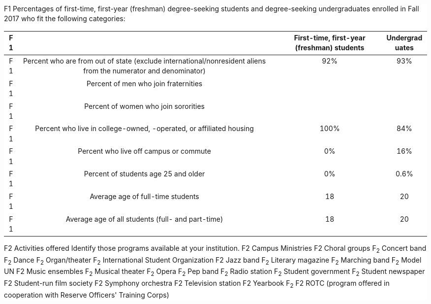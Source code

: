 F1 Percentages of first-time, first-year (freshman) degree-seeking students and degree-seeking undergraduates enrolled in Fall 2017 who fit the following categories:

| F1 |  |  | First-time, first-year (freshman) students | Undergraduates |
| :--: | :--: | :--: | :--: | :--: |
| F1 | Percent who are from out of state (exclude international/nonresident aliens from the numerator and denominator) |  | 92\% | 93\% |
| F1 | Percent of men who join fraternities |  |  |  |
| F1 | Percent of women who join sororities |  |  |  |
| F1 | Percent who live in college-owned, -operated, or affiliated housing |  | 100\% | 84\% |
| F1 | Percent who live off campus or commute |  | 0\% | 16\% |
| F1 | Percent of students age 25 and older |  | 0\% | 0.6\% |
| F1 | Average age of full-time students |  | 18 | 20 |
| F1 | Average age of all students (full- and part-time) |  | 18 | 20 |

F2 Activities offered Identify those programs available at your institution.
F2 Campus Ministries
F2
Choral groups
$\mathrm{F}_{2}$
Concert band
$\mathrm{F}_{2}$
Dance
$\mathrm{F}_{2}$
Organ/theater
$\mathrm{F}_{2}$
International Student
Organization
F2
Jazz band
$\mathrm{F}_{2}$
Literary magazine
$\mathrm{F}_{2}$
Marching band
$\mathrm{F}_{2}$
Model UN
F2 Music ensembles
$\mathrm{F}_{2}$ Musical theater
$\mathrm{F}_{2}$ Opera
$\mathrm{F}_{2}$ Pep band
$\mathrm{F}_{2}$ Radio station
$\mathrm{F}_{2}$ Student government
$\mathrm{F}_{2}$ Student newspaper
F2 Student-run film society
F2
Symphony orchestra
F2
Television station
F2 Yearbook
$\mathrm{F}_{2}$
F2
ROTC (program offered in cooperation with Reserve Officers' Training Corps)
